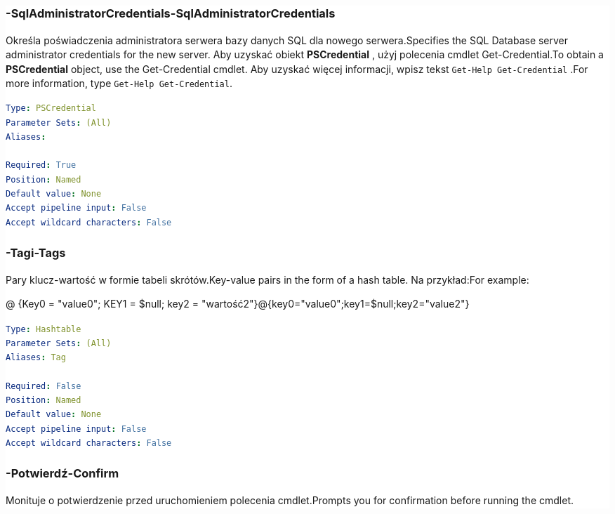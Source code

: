 ### <span data-ttu-id="a59eb-127">-SqlAdministratorCredentials</span><span class="sxs-lookup"><span data-stu-id="a59eb-127">-SqlAdministratorCredentials</span></span>
<span data-ttu-id="a59eb-128">Określa poświadczenia administratora serwera bazy danych SQL dla nowego serwera.</span><span class="sxs-lookup"><span data-stu-id="a59eb-128">Specifies the SQL Database server administrator credentials for the new server.</span></span> <span data-ttu-id="a59eb-129">Aby uzyskać obiekt **PSCredential** , użyj polecenia cmdlet Get-Credential.</span><span class="sxs-lookup"><span data-stu-id="a59eb-129">To obtain a **PSCredential** object, use the Get-Credential cmdlet.</span></span> <span data-ttu-id="a59eb-130">Aby uzyskać więcej informacji, wpisz tekst `Get-Help
Get-Credential` .</span><span class="sxs-lookup"><span data-stu-id="a59eb-130">For more information, type `Get-Help
Get-Credential`.</span></span>

```yaml
Type: PSCredential
Parameter Sets: (All)
Aliases:

Required: True
Position: Named
Default value: None
Accept pipeline input: False
Accept wildcard characters: False
```

### <span data-ttu-id="a59eb-131">-Tagi</span><span class="sxs-lookup"><span data-stu-id="a59eb-131">-Tags</span></span>
<span data-ttu-id="a59eb-132">Pary klucz-wartość w formie tabeli skrótów.</span><span class="sxs-lookup"><span data-stu-id="a59eb-132">Key-value pairs in the form of a hash table.</span></span> <span data-ttu-id="a59eb-133">Na przykład:</span><span class="sxs-lookup"><span data-stu-id="a59eb-133">For example:</span></span>

<span data-ttu-id="a59eb-134">@ {Key0 = "value0"; KEY1 = $null; key2 = "wartość2"}</span><span class="sxs-lookup"><span data-stu-id="a59eb-134">@{key0="value0";key1=$null;key2="value2"}</span></span>

```yaml
Type: Hashtable
Parameter Sets: (All)
Aliases: Tag

Required: False
Position: Named
Default value: None
Accept pipeline input: False
Accept wildcard characters: False
```

### <span data-ttu-id="a59eb-135">-Potwierdź</span><span class="sxs-lookup"><span data-stu-id="a59eb-135">-Confirm</span></span>
<span data-ttu-id="a59eb-136">Monituje o potwierdzenie przed uruchomieniem polecenia cmdlet.</span><span class="sxs-lookup"><span data-stu-id="a59eb-136">Prompts you for confirmation before running the cmdlet.</span></span>
